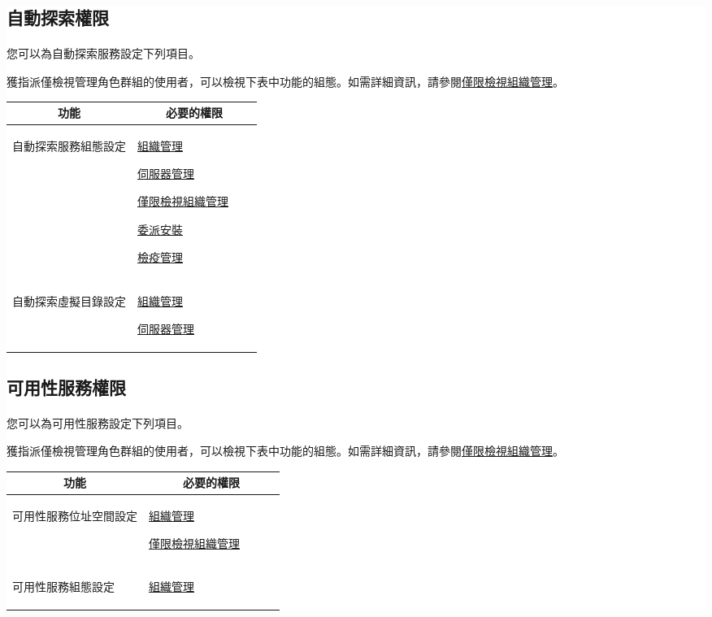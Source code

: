 
## 自動探索權限

您可以為自動探索服務設定下列項目。

獲指派僅檢視管理角色群組的使用者，可以檢視下表中功能的組態。如需詳細資訊，請參閱[僅限檢視組織管理](view-only-organization-management-exchange-2013-help.md)。


<table>
<colgroup>
<col style="width: 50%" />
<col style="width: 50%" />
</colgroup>
<thead>
<tr class="header">
<th>功能</th>
<th>必要的權限</th>
</tr>
</thead>
<tbody>
<tr class="odd">
<td><p>自動探索服務組態設定</p></td>
<td><p><a href="organization-management-exchange-2013-help.md">組織管理</a></p>
<p><a href="server-management-exchange-2013-help.md">伺服器管理</a></p>
<p><a href="view-only-organization-management-exchange-2013-help.md">僅限檢視組織管理</a></p>
<p><a href="delegated-setup-exchange-2013-help.md">委派安裝</a></p>
<p><a href="hygiene-management-exchange-2013-help.md">檢疫管理</a></p></td>
</tr>
<tr class="even">
<td><p>自動探索虛擬目錄設定</p></td>
<td><p><a href="organization-management-exchange-2013-help.md">組織管理</a></p>
<p><a href="server-management-exchange-2013-help.md">伺服器管理</a></p></td>
</tr>
</tbody>
</table>


## 可用性服務權限

您可以為可用性服務設定下列項目。

獲指派僅檢視管理角色群組的使用者，可以檢視下表中功能的組態。如需詳細資訊，請參閱[僅限檢視組織管理](view-only-organization-management-exchange-2013-help.md)。


<table>
<colgroup>
<col style="width: 50%" />
<col style="width: 50%" />
</colgroup>
<thead>
<tr class="header">
<th>功能</th>
<th>必要的權限</th>
</tr>
</thead>
<tbody>
<tr class="odd">
<td><p>可用性服務位址空間設定</p></td>
<td><p><a href="organization-management-exchange-2013-help.md">組織管理</a></p>
<p><a href="view-only-organization-management-exchange-2013-help.md">僅限檢視組織管理</a></p></td>
</tr>
<tr class="even">
<td><p>可用性服務組態設定</p></td>
<td><p><a href="organization-management-exchange-2013-help.md">組織管理</a></p>